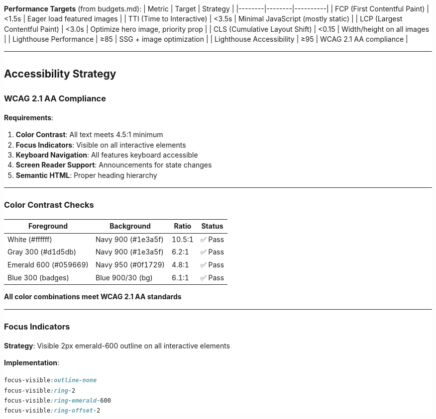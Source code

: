 **Performance Targets** (from budgets.md):
| Metric | Target | Strategy |
|--------|--------|----------|
| FCP (First Contentful Paint) | <1.5s | Eager load featured images |
| TTI (Time to Interactive) | <3.5s | Minimal JavaScript (mostly static) |
| LCP (Largest Contentful Paint) | <3.0s | Optimize hero image, priority prop |
| CLS (Cumulative Layout Shift) | <0.15 | Width/height on all images |
| Lighthouse Performance | ≥85 | SSG + image optimization |
| Lighthouse Accessibility | ≥95 | WCAG 2.1 AA compliance |

---

## Accessibility Strategy

### WCAG 2.1 AA Compliance

**Requirements**:
1. **Color Contrast**: All text meets 4.5:1 minimum
2. **Focus Indicators**: Visible on all interactive elements
3. **Keyboard Navigation**: All features keyboard accessible
4. **Screen Reader Support**: Announcements for state changes
5. **Semantic HTML**: Proper heading hierarchy

---

### Color Contrast Checks

| Foreground | Background | Ratio | Status |
|------------|------------|-------|--------|
| White (#ffffff) | Navy 900 (#1e3a5f) | 10.5:1 | ✅ Pass |
| Gray 300 (#d1d5db) | Navy 900 (#1e3a5f) | 6.2:1 | ✅ Pass |
| Emerald 600 (#059669) | Navy 950 (#0f1729) | 4.8:1 | ✅ Pass |
| Blue 300 (badges) | Blue 900/30 (bg) | 6.1:1 | ✅ Pass |

**All color combinations meet WCAG 2.1 AA standards**

---

### Focus Indicators

**Strategy**: Visible 2px emerald-600 outline on all interactive elements

**Implementation**:
```css
focus-visible:outline-none
focus-visible:ring-2
focus-visible:ring-emerald-600
focus-visible:ring-offset-2
```
